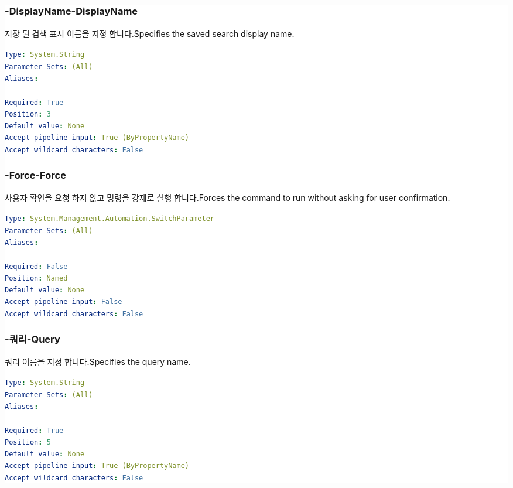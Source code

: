 ### <span data-ttu-id="da8d2-115">-DisplayName</span><span class="sxs-lookup"><span data-stu-id="da8d2-115">-DisplayName</span></span>
<span data-ttu-id="da8d2-116">저장 된 검색 표시 이름을 지정 합니다.</span><span class="sxs-lookup"><span data-stu-id="da8d2-116">Specifies the saved search display name.</span></span>

```yaml
Type: System.String
Parameter Sets: (All)
Aliases:

Required: True
Position: 3
Default value: None
Accept pipeline input: True (ByPropertyName)
Accept wildcard characters: False
```

### <span data-ttu-id="da8d2-117">-Force</span><span class="sxs-lookup"><span data-stu-id="da8d2-117">-Force</span></span>
<span data-ttu-id="da8d2-118">사용자 확인을 요청 하지 않고 명령을 강제로 실행 합니다.</span><span class="sxs-lookup"><span data-stu-id="da8d2-118">Forces the command to run without asking for user confirmation.</span></span>

```yaml
Type: System.Management.Automation.SwitchParameter
Parameter Sets: (All)
Aliases:

Required: False
Position: Named
Default value: None
Accept pipeline input: False
Accept wildcard characters: False
```

### <span data-ttu-id="da8d2-119">-쿼리</span><span class="sxs-lookup"><span data-stu-id="da8d2-119">-Query</span></span>
<span data-ttu-id="da8d2-120">쿼리 이름을 지정 합니다.</span><span class="sxs-lookup"><span data-stu-id="da8d2-120">Specifies the query name.</span></span>

```yaml
Type: System.String
Parameter Sets: (All)
Aliases:

Required: True
Position: 5
Default value: None
Accept pipeline input: True (ByPropertyName)
Accept wildcard characters: False
```
